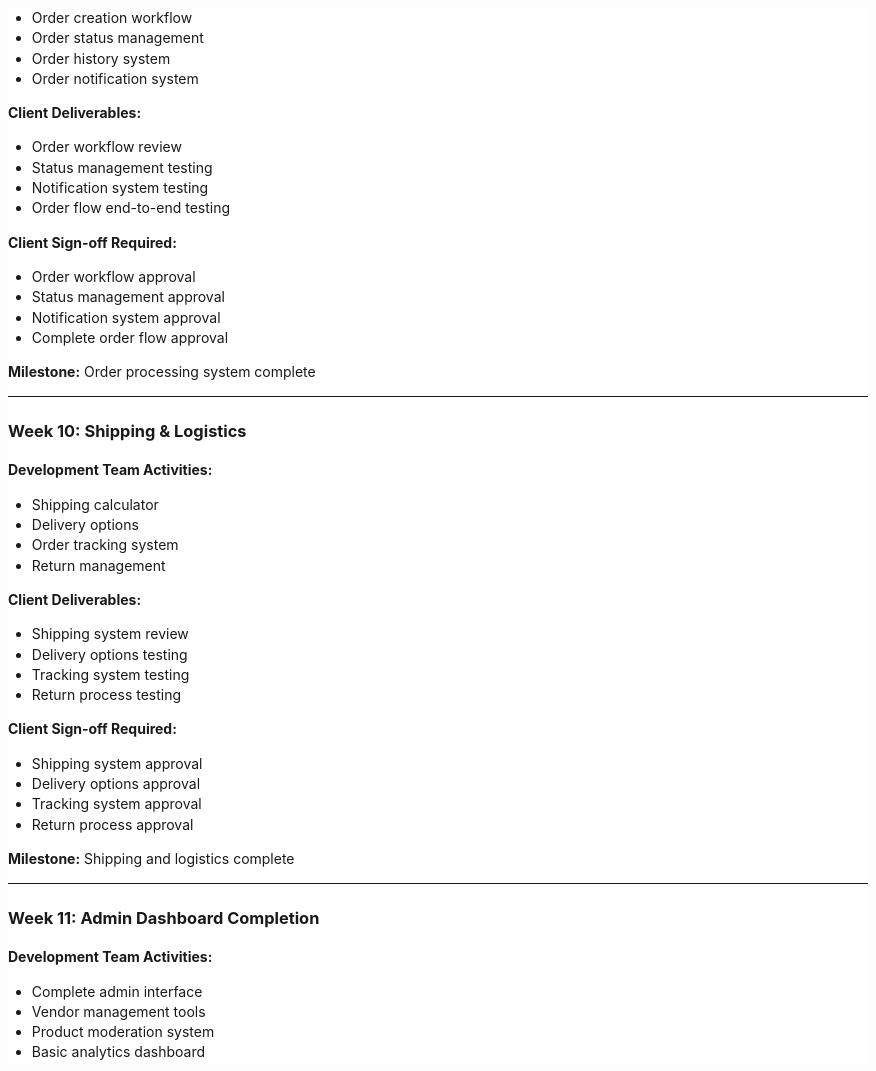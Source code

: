 - Order creation workflow
- Order status management
- Order history system
- Order notification system

**Client Deliverables:**

- Order workflow review
- Status management testing
- Notification system testing
- Order flow end-to-end testing

**Client Sign-off Required:**

- Order workflow approval
- Status management approval
- Notification system approval
- Complete order flow approval

**Milestone:** Order processing system complete

---

### Week 10: Shipping & Logistics

**Development Team Activities:**

- Shipping calculator
- Delivery options
- Order tracking system
- Return management

**Client Deliverables:**

- Shipping system review
- Delivery options testing
- Tracking system testing
- Return process testing

**Client Sign-off Required:**

- Shipping system approval
- Delivery options approval
- Tracking system approval
- Return process approval

**Milestone:** Shipping and logistics complete

---

### Week 11: Admin Dashboard Completion

**Development Team Activities:**

- Complete admin interface
- Vendor management tools
- Product moderation system
- Basic analytics dashboard
